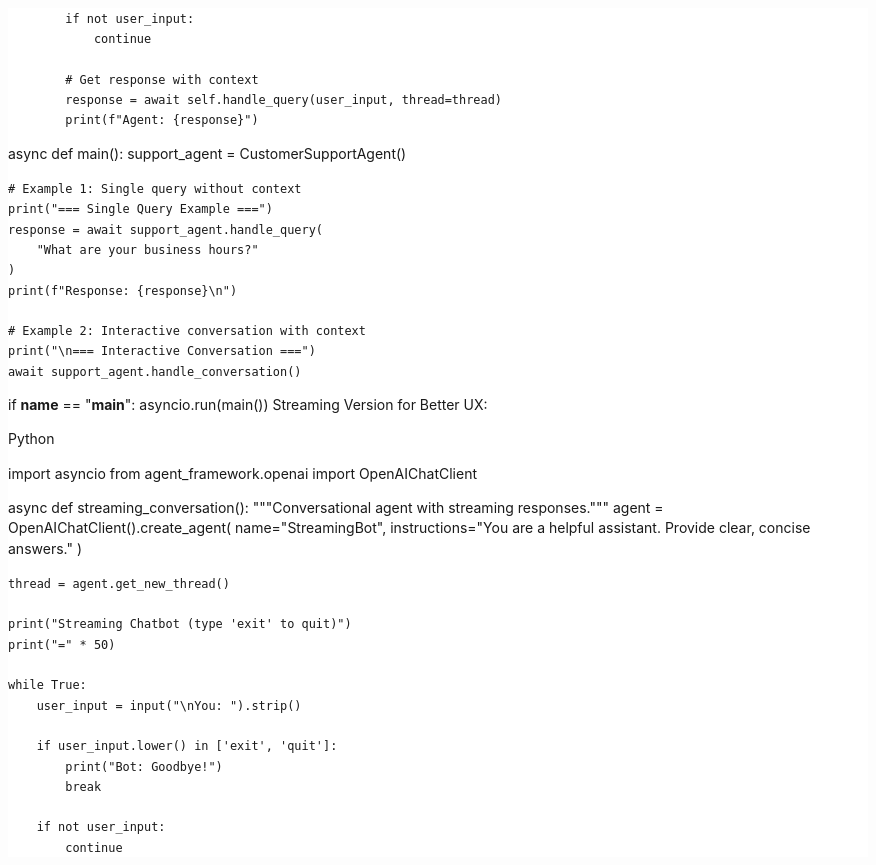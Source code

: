             if not user_input:
                continue
            
            # Get response with context
            response = await self.handle_query(user_input, thread=thread)
            print(f"Agent: {response}")


async def main():
    support_agent = CustomerSupportAgent()
    
    # Example 1: Single query without context
    print("=== Single Query Example ===")
    response = await support_agent.handle_query(
        "What are your business hours?"
    )
    print(f"Response: {response}\n")
    
    # Example 2: Interactive conversation with context
    print("\n=== Interactive Conversation ===")
    await support_agent.handle_conversation()


if __name__ == "__main__":
    asyncio.run(main())
Streaming Version for Better UX:

Python

import asyncio
from agent_framework.openai import OpenAIChatClient

async def streaming_conversation():
    """Conversational agent with streaming responses."""
    agent = OpenAIChatClient().create_agent(
        name="StreamingBot",
        instructions="You are a helpful assistant. Provide clear, concise answers."
    )
    
    thread = agent.get_new_thread()
    
    print("Streaming Chatbot (type 'exit' to quit)")
    print("=" * 50)
    
    while True:
        user_input = input("\nYou: ").strip()
        
        if user_input.lower() in ['exit', 'quit']:
            print("Bot: Goodbye!")
            break
        
        if not user_input:
            continue
        